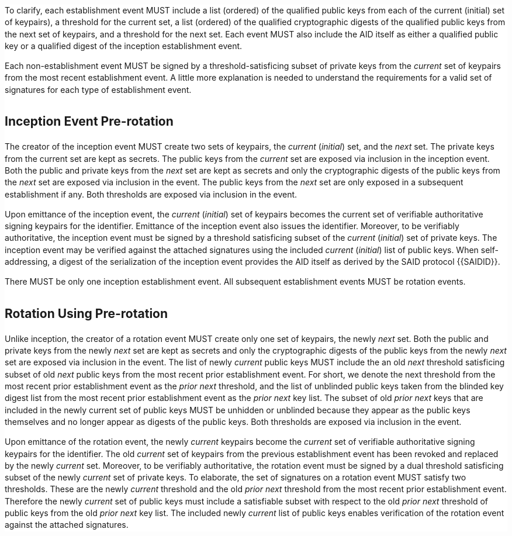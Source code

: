 To clarify, each establishment event MUST include a list (ordered) of the qualified public keys from each of the current (initial) set of keypairs), a threshold for the current set, a list (ordered) of the qualified cryptographic digests of the qualified public keys from the next set of keypairs, and a threshold for the next set. Each event MUST also include the AID itself as either a qualified public key or a qualified digest of the inception establishment event.

Each non-establishment event MUST be signed by a threshold-satisficing subset of private keys from the _current_ set of keypairs from the most recent establishment event. A little more explanation is needed to understand the requirements for a valid set of signatures for each type of establishment event.

## Inception Event Pre-rotation

The creator of the inception event MUST create two sets of keypairs, the _current_ (_initial_) set, and the _next_ set. The private keys from the current set are kept as secrets. The public keys from the _current_ set are exposed via inclusion in the inception event. Both the public and private keys from the _next_ set are kept as secrets and only the cryptographic digests of the public keys from the _next_ set are exposed via inclusion in the event. The public keys from the _next_ set are only exposed in a subsequent establishment if any. Both thresholds are exposed via inclusion in the event.

Upon emittance of the inception event, the _current_ (_initial_) set of keypairs becomes the current set of verifiable authoritative signing keypairs for the identifier. Emittance of the inception event also issues the identifier. Moreover, to be verifiably authoritative, the inception event must be signed by a threshold satisficing subset of the _current_ (_initial_) set of private keys. The inception event may be verified against the attached signatures using the included _current_ (_initial_) list of public keys. When self-addressing, a digest of the serialization of the inception event provides the AID itself as derived by the SAID protocol {{SAIDID}}.

There MUST be only one inception establishment event. All subsequent establishment events MUST be rotation events.

## Rotation Using Pre-rotation

Unlike inception, the creator of a rotation event MUST create only one set of keypairs, the newly _next_ set. Both the public and private keys from the newly _next_ set are kept as secrets and only the cryptographic digests of the public keys from the newly _next_ set are exposed via inclusion in the event. The list of newly _current_ public keys MUST include the an old _next_ threshold satisficing subset of old _next_ public keys from the most recent prior establishment event. For short, we denote the next threshold from the most recent prior establishment event as the _prior next_ threshold, and the list of unblinded public keys taken from the blinded key digest list from the most recent prior establishment event as the _prior next_ key list. The subset of old _prior next_ keys that are included in the newly current set of public keys MUST be unhidden or unblinded because they appear as the public keys themselves and no longer appear as digests of the public keys. Both thresholds are exposed via inclusion in the event.

Upon emittance of the rotation event, the newly _current_ keypairs become the _current_ set of verifiable authoritative signing keypairs for the identifier. The old _current_ set of keypairs from the previous establishment event has been revoked and replaced by the newly _current_ set. Moreover, to be verifiably authoritative, the rotation event must be signed by a dual threshold satisficing subset of the newly _current_ set of private keys. To elaborate, the set of signatures on a rotation event MUST satisfy two thresholds. These are the newly _current_ threshold and the old _prior next_ threshold from the most recent prior establishment event. Therefore the newly _current_ set of public keys must include a satisfiable subset with respect to the old _prior next_ threshold of public keys from the old _prior next_ key list. The included newly _current_ list of public keys enables verification of the rotation event against the attached signatures.
